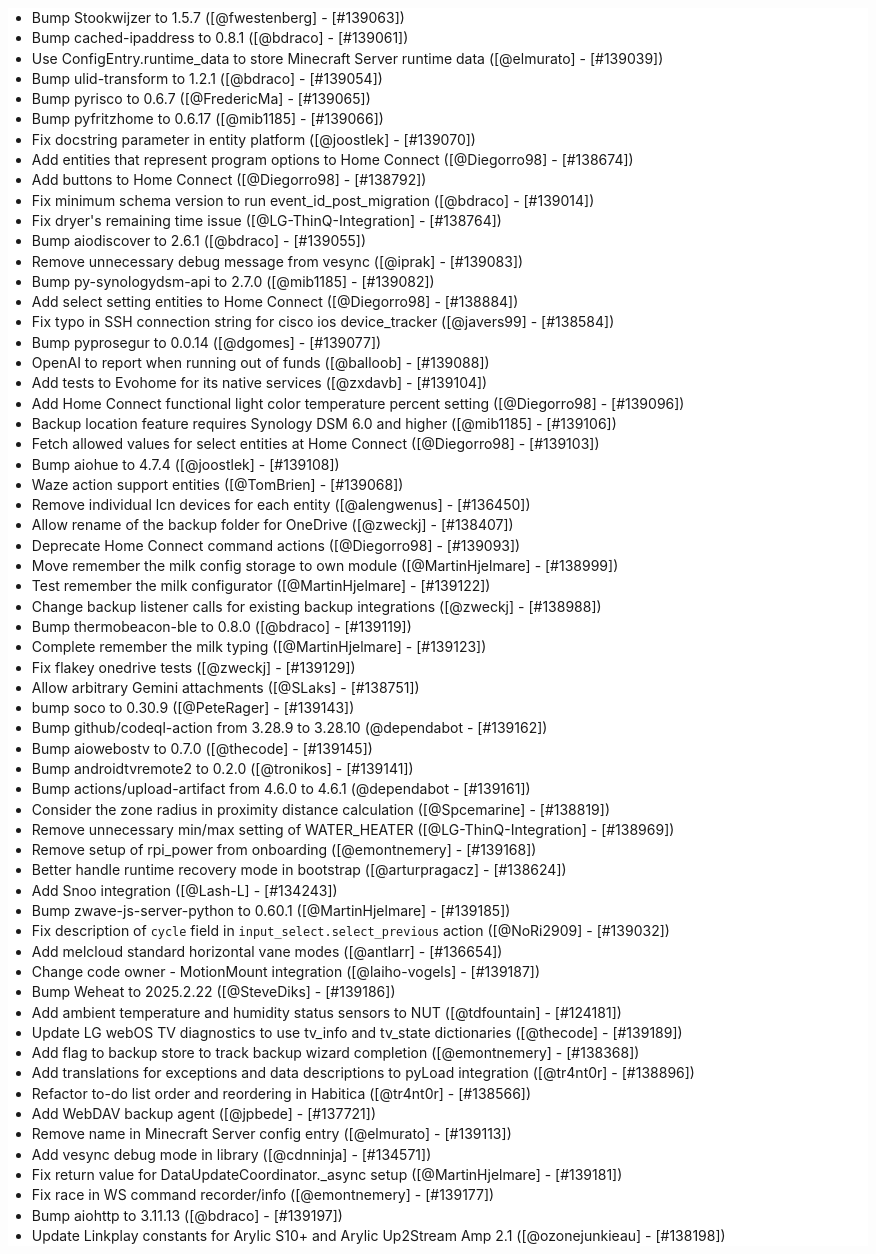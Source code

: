 - Bump Stookwijzer to 1.5.7 ([@fwestenberg] - [#139063])
- Bump cached-ipaddress to 0.8.1 ([@bdraco] - [#139061])
- Use ConfigEntry.runtime_data to store Minecraft Server runtime data ([@elmurato] - [#139039])
- Bump ulid-transform to 1.2.1 ([@bdraco] - [#139054])
- Bump pyrisco to 0.6.7 ([@FredericMa] - [#139065])
- Bump pyfritzhome to 0.6.17 ([@mib1185] - [#139066])
- Fix docstring parameter in entity platform ([@joostlek] - [#139070])
- Add entities that represent program options to Home Connect ([@Diegorro98] - [#138674])
- Add buttons to Home Connect ([@Diegorro98] - [#138792])
- Fix minimum schema version to run event_id_post_migration ([@bdraco] - [#139014])
- Fix dryer's remaining time issue ([@LG-ThinQ-Integration] - [#138764])
- Bump aiodiscover to 2.6.1 ([@bdraco] - [#139055])
- Remove unnecessary debug message from vesync ([@iprak] - [#139083])
- Bump py-synologydsm-api to 2.7.0 ([@mib1185] - [#139082])
- Add select setting entities to Home Connect ([@Diegorro98] - [#138884])
- Fix typo in SSH connection string for cisco ios device_tracker ([@javers99] - [#138584])
- Bump pyprosegur to 0.0.14 ([@dgomes] - [#139077])
- OpenAI to report when running out of funds ([@balloob] - [#139088])
- Add tests to Evohome for its native services ([@zxdavb] - [#139104])
- Add Home Connect functional light color temperature percent setting ([@Diegorro98] - [#139096])
- Backup location feature requires Synology DSM 6.0 and higher ([@mib1185] - [#139106])
- Fetch allowed values for select entities at Home Connect ([@Diegorro98] - [#139103])
- Bump aiohue to 4.7.4 ([@joostlek] - [#139108])
- Waze action support entities ([@TomBrien] - [#139068])
- Remove individual lcn devices for each entity ([@alengwenus] - [#136450])
- Allow rename of the backup folder for OneDrive ([@zweckj] - [#138407])
- Deprecate Home Connect command actions ([@Diegorro98] - [#139093])
- Move remember the milk config storage to own module ([@MartinHjelmare] - [#138999])
- Test remember the milk configurator ([@MartinHjelmare] - [#139122])
- Change backup listener calls for existing backup integrations ([@zweckj] - [#138988])
- Bump thermobeacon-ble to 0.8.0 ([@bdraco] - [#139119])
- Complete remember the milk typing ([@MartinHjelmare] - [#139123])
- Fix flakey onedrive tests ([@zweckj] - [#139129])
- Allow arbitrary Gemini attachments ([@SLaks] - [#138751])
- bump soco to 0.30.9 ([@PeteRager] - [#139143])
- Bump github/codeql-action from 3.28.9 to 3.28.10 (@dependabot - [#139162])
- Bump aiowebostv to 0.7.0 ([@thecode] - [#139145])
- Bump androidtvremote2 to 0.2.0 ([@tronikos] - [#139141])
- Bump actions/upload-artifact from 4.6.0 to 4.6.1 (@dependabot - [#139161])
- Consider the zone radius in proximity distance calculation ([@Spcemarine] - [#138819])
- Remove unnecessary min/max setting of WATER_HEATER ([@LG-ThinQ-Integration] - [#138969])
- Remove setup of rpi_power from onboarding ([@emontnemery] - [#139168])
- Better handle runtime recovery mode in bootstrap ([@arturpragacz] - [#138624])
- Add Snoo integration ([@Lash-L] - [#134243])
- Bump zwave-js-server-python to 0.60.1 ([@MartinHjelmare] - [#139185])
- Fix description of `cycle` field in `input_select.select_previous` action ([@NoRi2909] - [#139032])
- Add melcloud standard horizontal vane modes ([@antlarr] - [#136654])
- Change code owner - MotionMount integration ([@laiho-vogels] - [#139187])
- Bump Weheat to 2025.2.22 ([@SteveDiks] - [#139186])
- Add ambient temperature and humidity status sensors to NUT ([@tdfountain] - [#124181])
- Update LG webOS TV diagnostics to use tv_info and tv_state dictionaries ([@thecode] - [#139189])
- Add flag to backup store to track backup wizard completion ([@emontnemery] - [#138368])
- Add translations for exceptions and data descriptions to pyLoad integration ([@tr4nt0r] - [#138896])
- Refactor to-do list order and reordering in Habitica ([@tr4nt0r] - [#138566])
- Add WebDAV backup agent ([@jpbede] - [#137721])
- Remove name in Minecraft Server config entry ([@elmurato] - [#139113])
- Add vesync debug mode in library ([@cdnninja] - [#134571])
- Fix return value for DataUpdateCoordinator._async setup ([@MartinHjelmare] - [#139181])
- Fix race in WS command recorder/info ([@emontnemery] - [#139177])
- Bump aiohttp to 3.11.13 ([@bdraco] - [#139197])
- Update Linkplay constants for Arylic S10+ and Arylic Up2Stream Amp 2.1 ([@ozonejunkieau] - [#138198])

[#139616]: https://github.com/home-assistant/core/pull/139616
[#139859]: https://github.com/home-assistant/core/pull/139859
[#139861]: https://github.com/home-assistant/core/pull/139861
[#139876]: https://github.com/home-assistant/core/pull/139876
[#139919]: https://github.com/home-assistant/core/pull/139919
[#139930]: https://github.com/home-assistant/core/pull/139930
[#139932]: https://github.com/home-assistant/core/pull/139932
[#139936]: https://github.com/home-assistant/core/pull/139936
[#139938]: https://github.com/home-assistant/core/pull/139938
[#139939]: https://github.com/home-assistant/core/pull/139939
[#139950]: https://github.com/home-assistant/core/pull/139950
[#139954]: https://github.com/home-assistant/core/pull/139954
[#139962]: https://github.com/home-assistant/core/pull/139962
[#139965]: https://github.com/home-assistant/core/pull/139965
[#139977]: https://github.com/home-assistant/core/pull/139977
[#139986]: https://github.com/home-assistant/core/pull/139986
[#139988]: https://github.com/home-assistant/core/pull/139988
[#139999]: https://github.com/home-assistant/core/pull/139999
[#140000]: https://github.com/home-assistant/core/pull/140000
[#140011]: https://github.com/home-assistant/core/pull/140011
[#140014]: https://github.com/home-assistant/core/pull/140014
[#140017]: https://github.com/home-assistant/core/pull/140017
[#140018]: https://github.com/home-assistant/core/pull/140018
[#140025]: https://github.com/home-assistant/core/pull/140025
[#140036]: https://github.com/home-assistant/core/pull/140036
[#140039]: https://github.com/home-assistant/core/pull/140039
[#140044]: https://github.com/home-assistant/core/pull/140044